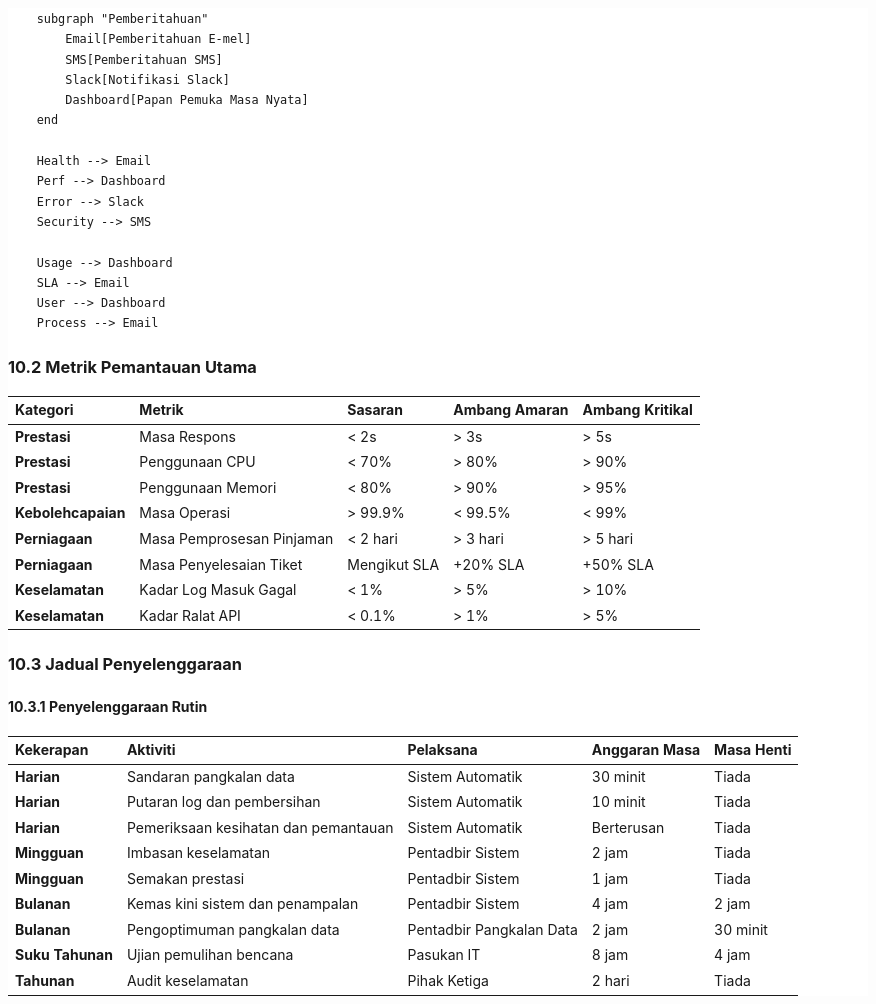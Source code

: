 ```mermaid
    subgraph "Pemberitahuan"
        Email[Pemberitahuan E-mel]
        SMS[Pemberitahuan SMS]
        Slack[Notifikasi Slack]
        Dashboard[Papan Pemuka Masa Nyata]
    end

    Health --> Email
    Perf --> Dashboard
    Error --> Slack
    Security --> SMS

    Usage --> Dashboard
    SLA --> Email
    User --> Dashboard
    Process --> Email
```

### 10.2 Metrik Pemantauan Utama

| Kategori           | Metrik                    | Sasaran      | Ambang Amaran | Ambang Kritikal |
| :----------------- | :------------------------ | :----------- | :------------ | :-------------- |
| **Prestasi**       | Masa Respons              | < 2s         | > 3s          | > 5s            |
| **Prestasi**       | Penggunaan CPU            | < 70%        | > 80%         | > 90%           |
| **Prestasi**       | Penggunaan Memori         | < 80%        | > 90%         | > 95%           |
| **Kebolehcapaian** | Masa Operasi              | > 99.9%      | < 99.5%       | < 99%           |
| **Perniagaan**     | Masa Pemprosesan Pinjaman | < 2 hari     | > 3 hari      | > 5 hari        |
| **Perniagaan**     | Masa Penyelesaian Tiket   | Mengikut SLA | +20% SLA      | +50% SLA        |
| **Keselamatan**    | Kadar Log Masuk Gagal     | < 1%         | > 5%          | > 10%           |
| **Keselamatan**    | Kadar Ralat API           | < 0.1%       | > 1%          | > 5%            |

### 10.3 Jadual Penyelenggaraan

#### 10.3.1 Penyelenggaraan Rutin

| Kekerapan        | Aktiviti                             | Pelaksana                | Anggaran Masa | Masa Henti |
| :--------------- | :----------------------------------- | :----------------------- | :------------ | :--------- |
| **Harian**       | Sandaran pangkalan data              | Sistem Automatik         | 30 minit      | Tiada      |
| **Harian**       | Putaran log dan pembersihan          | Sistem Automatik         | 10 minit      | Tiada      |
| **Harian**       | Pemeriksaan kesihatan dan pemantauan | Sistem Automatik         | Berterusan    | Tiada      |
| **Mingguan**     | Imbasan keselamatan                  | Pentadbir Sistem         | 2 jam         | Tiada      |
| **Mingguan**     | Semakan prestasi                     | Pentadbir Sistem         | 1 jam         | Tiada      |
| **Bulanan**      | Kemas kini sistem dan penampalan     | Pentadbir Sistem         | 4 jam         | 2 jam      |
| **Bulanan**      | Pengoptimuman pangkalan data         | Pentadbir Pangkalan Data | 2 jam         | 30 minit   |
| **Suku Tahunan** | Ujian pemulihan bencana              | Pasukan IT               | 8 jam         | 4 jam      |
| **Tahunan**      | Audit keselamatan                    | Pihak Ketiga             | 2 hari        | Tiada      |
